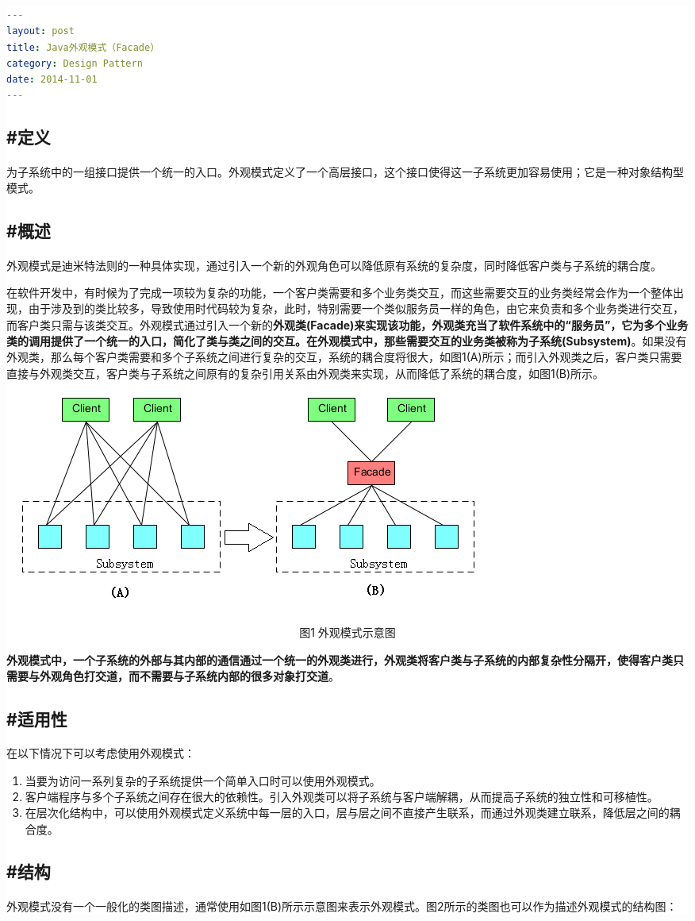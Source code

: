 ```yaml
---
layout: post
title: Java外观模式（Facade）
category: Design Pattern
date: 2014-11-01
---
```


#定义
---
为子系统中的一组接口提供一个统一的入口。外观模式定义了一个高层接口，这个接口使得这一子系统更加容易使用；它是一种对象结构型模式。

#概述
---
外观模式是迪米特法则的一种具体实现，通过引入一个新的外观角色可以降低原有系统的复杂度，同时降低客户类与子系统的耦合度。

在软件开发中，有时候为了完成一项较为复杂的功能，一个客户类需要和多个业务类交互，而这些需要交互的业务类经常会作为一个整体出现，由于涉及到的类比较多，导致使用时代码较为复杂，此时，特别需要一个类似服务员一样的角色，由它来负责和多个业务类进行交互，而客户类只需与该类交互。外观模式通过引入一个新的**外观类(Facade)**来实现该功能，外观类充当了软件系统中的“服务员”，它为多个业务类的调用提供了一个统一的入口，简化了类与类之间的交互。在外观模式中，那些需要交互的业务类被称为**子系统(Subsystem)**。如果没有外观类，那么每个客户类需要和多个子系统之间进行复杂的交互，系统的耦合度将很大，如图1(A)所示；而引入外观类之后，客户类只需要直接与外观类交互，客户类与子系统之间原有的复杂引用关系由外观类来实现，从而降低了系统的耦合度，如图1(B)所示。
![diagram](/media/files/pattern/facade/diagram.png)
<div align="center">图1 外观模式示意图</div>

**外观模式中，一个子系统的外部与其内部的通信通过一个统一的外观类进行，外观类将客户类与子系统的内部复杂性分隔开，使得客户类只需要与外观角色打交道，而不需要与子系统内部的很多对象打交道**。

#适用性
---
在以下情况下可以考虑使用外观模式：

1. 当要为访问一系列复杂的子系统提供一个简单入口时可以使用外观模式。
2. 客户端程序与多个子系统之间存在很大的依赖性。引入外观类可以将子系统与客户端解耦，从而提高子系统的独立性和可移植性。
3. 在层次化结构中，可以使用外观模式定义系统中每一层的入口，层与层之间不直接产生联系，而通过外观类建立联系，降低层之间的耦合度。

#结构
---
外观模式没有一个一般化的类图描述，通常使用如图1(B)所示示意图来表示外观模式。图2所示的类图也可以作为描述外观模式的结构图：